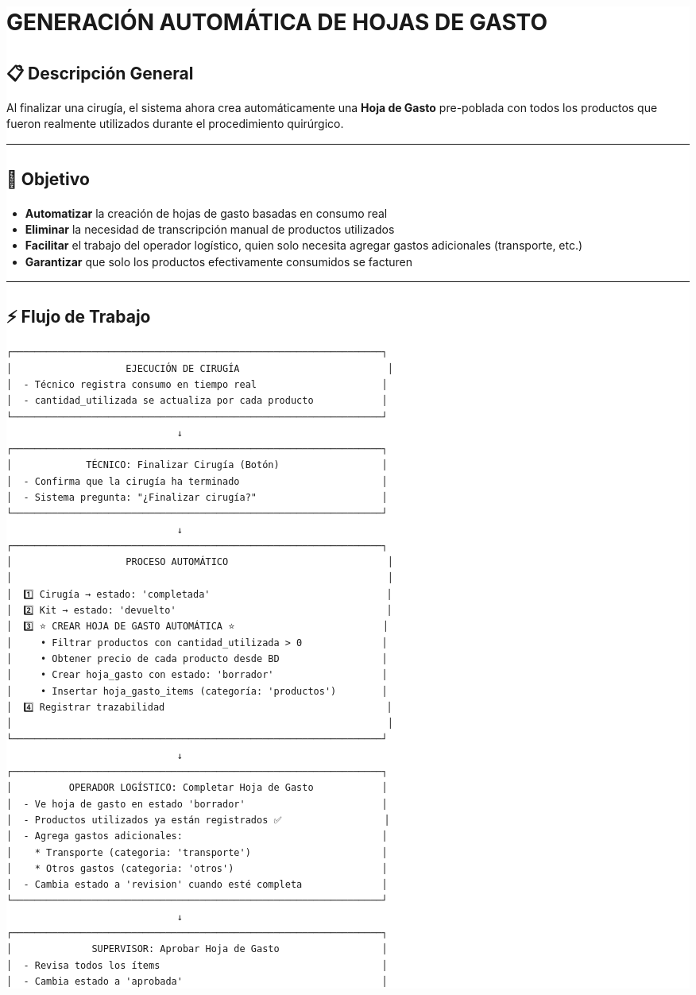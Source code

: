 # GENERACIÓN AUTOMÁTICA DE HOJAS DE GASTO

## 📋 Descripción General

Al finalizar una cirugía, el sistema ahora crea automáticamente una **Hoja de Gasto** pre-poblada con todos los productos que fueron realmente utilizados durante el procedimiento quirúrgico.

---

## 🎯 Objetivo

- **Automatizar** la creación de hojas de gasto basadas en consumo real
- **Eliminar** la necesidad de transcripción manual de productos utilizados
- **Facilitar** el trabajo del operador logístico, quien solo necesita agregar gastos adicionales (transporte, etc.)
- **Garantizar** que solo los productos efectivamente consumidos se facturen

---

## ⚡ Flujo de Trabajo

```
┌─────────────────────────────────────────────────────────────────┐
│                    EJECUCIÓN DE CIRUGÍA                          │
│  - Técnico registra consumo en tiempo real                      │
│  - cantidad_utilizada se actualiza por cada producto            │
└─────────────────────────────────────────────────────────────────┘
                              ↓
┌─────────────────────────────────────────────────────────────────┐
│             TÉCNICO: Finalizar Cirugía (Botón)                  │
│  - Confirma que la cirugía ha terminado                         │
│  - Sistema pregunta: "¿Finalizar cirugía?"                      │
└─────────────────────────────────────────────────────────────────┘
                              ↓
┌─────────────────────────────────────────────────────────────────┐
│                    PROCESO AUTOMÁTICO                            │
│                                                                  │
│  1️⃣ Cirugía → estado: 'completada'                               │
│  2️⃣ Kit → estado: 'devuelto'                                     │
│  3️⃣ ⭐ CREAR HOJA DE GASTO AUTOMÁTICA ⭐                          │
│     • Filtrar productos con cantidad_utilizada > 0              │
│     • Obtener precio de cada producto desde BD                  │
│     • Crear hoja_gasto con estado: 'borrador'                   │
│     • Insertar hoja_gasto_items (categoría: 'productos')        │
│  4️⃣ Registrar trazabilidad                                       │
│                                                                  │
└─────────────────────────────────────────────────────────────────┘
                              ↓
┌─────────────────────────────────────────────────────────────────┐
│          OPERADOR LOGÍSTICO: Completar Hoja de Gasto            │
│  - Ve hoja de gasto en estado 'borrador'                        │
│  - Productos utilizados ya están registrados ✅                  │
│  - Agrega gastos adicionales:                                   │
│    * Transporte (categoria: 'transporte')                       │
│    * Otros gastos (categoria: 'otros')                          │
│  - Cambia estado a 'revision' cuando esté completa              │
└─────────────────────────────────────────────────────────────────┘
                              ↓
┌─────────────────────────────────────────────────────────────────┐
│              SUPERVISOR: Aprobar Hoja de Gasto                  │
│  - Revisa todos los ítems                                       │
│  - Cambia estado a 'aprobada'                                   │
```